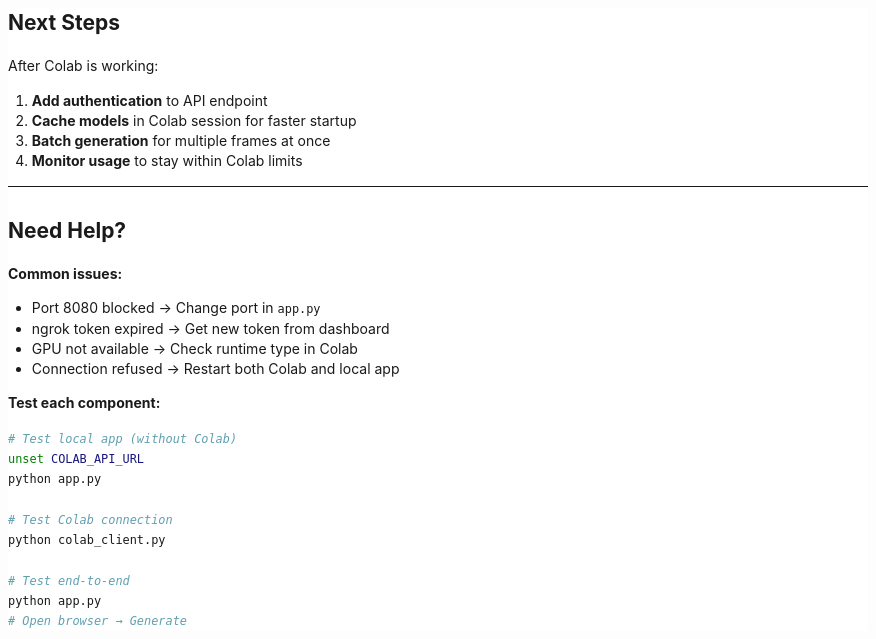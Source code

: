 
## Next Steps

After Colab is working:

1. **Add authentication** to API endpoint
2. **Cache models** in Colab session for faster startup
3. **Batch generation** for multiple frames at once
4. **Monitor usage** to stay within Colab limits

---

## Need Help?

**Common issues:**
- Port 8080 blocked → Change port in `app.py`
- ngrok token expired → Get new token from dashboard
- GPU not available → Check runtime type in Colab
- Connection refused → Restart both Colab and local app

**Test each component:**
```bash
# Test local app (without Colab)
unset COLAB_API_URL
python app.py

# Test Colab connection
python colab_client.py

# Test end-to-end
python app.py
# Open browser → Generate
```
